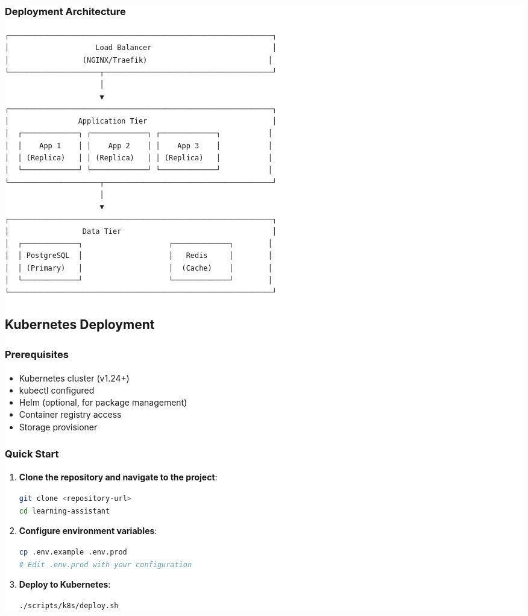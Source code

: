 ### Deployment Architecture

```
┌─────────────────────────────────────────────────────────────┐
│                    Load Balancer                            │
│                 (NGINX/Traefik)                            │
└─────────────────────┬───────────────────────────────────────┘
                      │
                      ▼
┌─────────────────────────────────────────────────────────────┐
│                Application Tier                             │
│  ┌─────────────┐ ┌─────────────┐ ┌─────────────┐           │
│  │    App 1    │ │    App 2    │ │    App 3    │           │
│  │ (Replica)   │ │ (Replica)   │ │ (Replica)   │           │
│  └─────────────┘ └─────────────┘ └─────────────┘           │
└─────────────────────┬───────────────────────────────────────┘
                      │
                      ▼
┌─────────────────────────────────────────────────────────────┐
│                 Data Tier                                   │
│  ┌─────────────┐                    ┌─────────────┐        │
│  │ PostgreSQL  │                    │   Redis     │        │
│  │ (Primary)   │                    │  (Cache)    │        │
│  └─────────────┘                    └─────────────┘        │
└─────────────────────────────────────────────────────────────┘
```

## Kubernetes Deployment

### Prerequisites

- Kubernetes cluster (v1.24+)
- kubectl configured
- Helm (optional, for package management)
- Container registry access
- Storage provisioner

### Quick Start

1. **Clone the repository and navigate to the project**:
   ```bash
   git clone <repository-url>
   cd learning-assistant
   ```

2. **Configure environment variables**:
   ```bash
   cp .env.example .env.prod
   # Edit .env.prod with your configuration
   ```

3. **Deploy to Kubernetes**:
   ```bash
   ./scripts/k8s/deploy.sh
   ```
